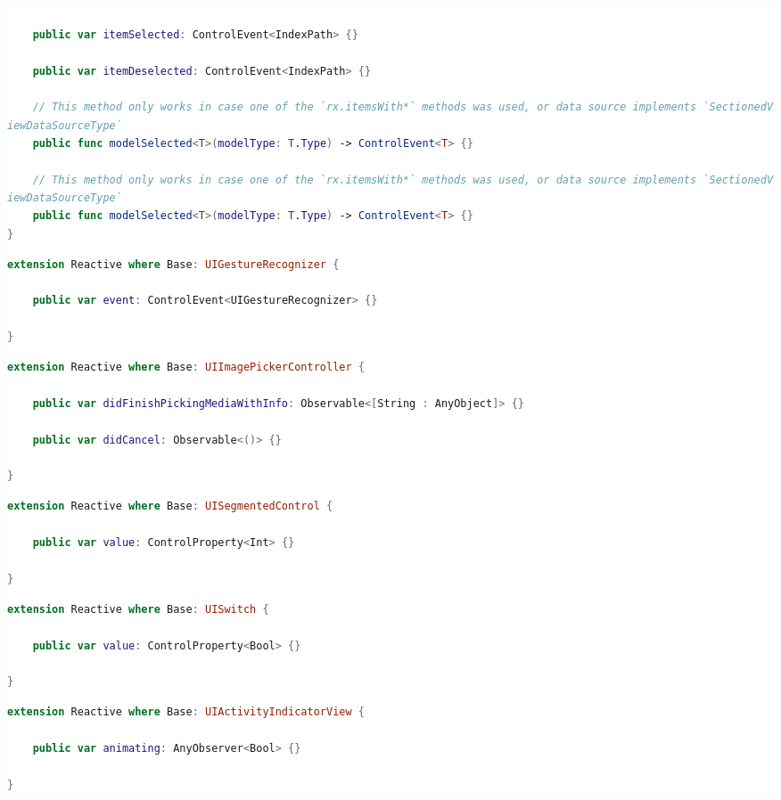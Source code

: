 ```swift

    public var itemSelected: ControlEvent<IndexPath> {}

    public var itemDeselected: ControlEvent<IndexPath> {}

    // This method only works in case one of the `rx.itemsWith*` methods was used, or data source implements `SectionedViewDataSourceType`
    public func modelSelected<T>(modelType: T.Type) -> ControlEvent<T> {}

    // This method only works in case one of the `rx.itemsWith*` methods was used, or data source implements `SectionedViewDataSourceType`
    public func modelSelected<T>(modelType: T.Type) -> ControlEvent<T> {}
}
```

```swift
extension Reactive where Base: UIGestureRecognizer {

    public var event: ControlEvent<UIGestureRecognizer> {}

}
```

```swift
extension Reactive where Base: UIImagePickerController {

    public var didFinishPickingMediaWithInfo: Observable<[String : AnyObject]> {}

    public var didCancel: Observable<()> {}

}
```

```swift
extension Reactive where Base: UISegmentedControl {

    public var value: ControlProperty<Int> {}

}
```

```swift
extension Reactive where Base: UISwitch {

    public var value: ControlProperty<Bool> {}

}
```

```swift
extension Reactive where Base: UIActivityIndicatorView {

    public var animating: AnyObserver<Bool> {}

}
```
